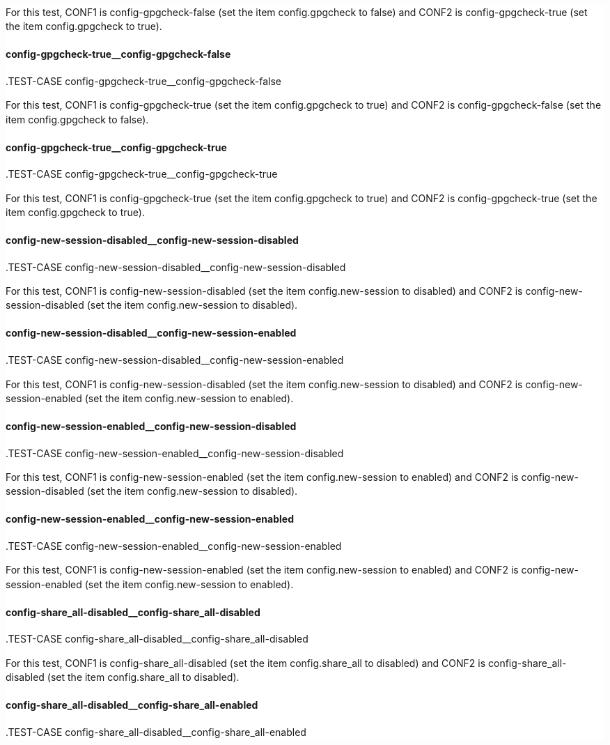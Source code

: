 For this test, CONF1 is config-gpgcheck-false (set the item config.gpgcheck to false)
and CONF2 is config-gpgcheck-true (set the item config.gpgcheck to true).

#### config-gpgcheck-true__config-gpgcheck-false

.TEST-CASE config-gpgcheck-true__config-gpgcheck-false

For this test, CONF1 is config-gpgcheck-true (set the item config.gpgcheck to true)
and CONF2 is config-gpgcheck-false (set the item config.gpgcheck to false).

#### config-gpgcheck-true__config-gpgcheck-true

.TEST-CASE config-gpgcheck-true__config-gpgcheck-true

For this test, CONF1 is config-gpgcheck-true (set the item config.gpgcheck to true)
and CONF2 is config-gpgcheck-true (set the item config.gpgcheck to true).

#### config-new-session-disabled__config-new-session-disabled

.TEST-CASE config-new-session-disabled__config-new-session-disabled

For this test, CONF1 is config-new-session-disabled (set the item config.new-session to disabled)
and CONF2 is config-new-session-disabled (set the item config.new-session to disabled).

#### config-new-session-disabled__config-new-session-enabled

.TEST-CASE config-new-session-disabled__config-new-session-enabled

For this test, CONF1 is config-new-session-disabled (set the item config.new-session to disabled)
and CONF2 is config-new-session-enabled (set the item config.new-session to enabled).

#### config-new-session-enabled__config-new-session-disabled

.TEST-CASE config-new-session-enabled__config-new-session-disabled

For this test, CONF1 is config-new-session-enabled (set the item config.new-session to enabled)
and CONF2 is config-new-session-disabled (set the item config.new-session to disabled).

#### config-new-session-enabled__config-new-session-enabled

.TEST-CASE config-new-session-enabled__config-new-session-enabled

For this test, CONF1 is config-new-session-enabled (set the item config.new-session to enabled)
and CONF2 is config-new-session-enabled (set the item config.new-session to enabled).

#### config-share_all-disabled__config-share_all-disabled

.TEST-CASE config-share_all-disabled__config-share_all-disabled

For this test, CONF1 is config-share_all-disabled (set the item config.share_all to disabled)
and CONF2 is config-share_all-disabled (set the item config.share_all to disabled).

#### config-share_all-disabled__config-share_all-enabled

.TEST-CASE config-share_all-disabled__config-share_all-enabled
